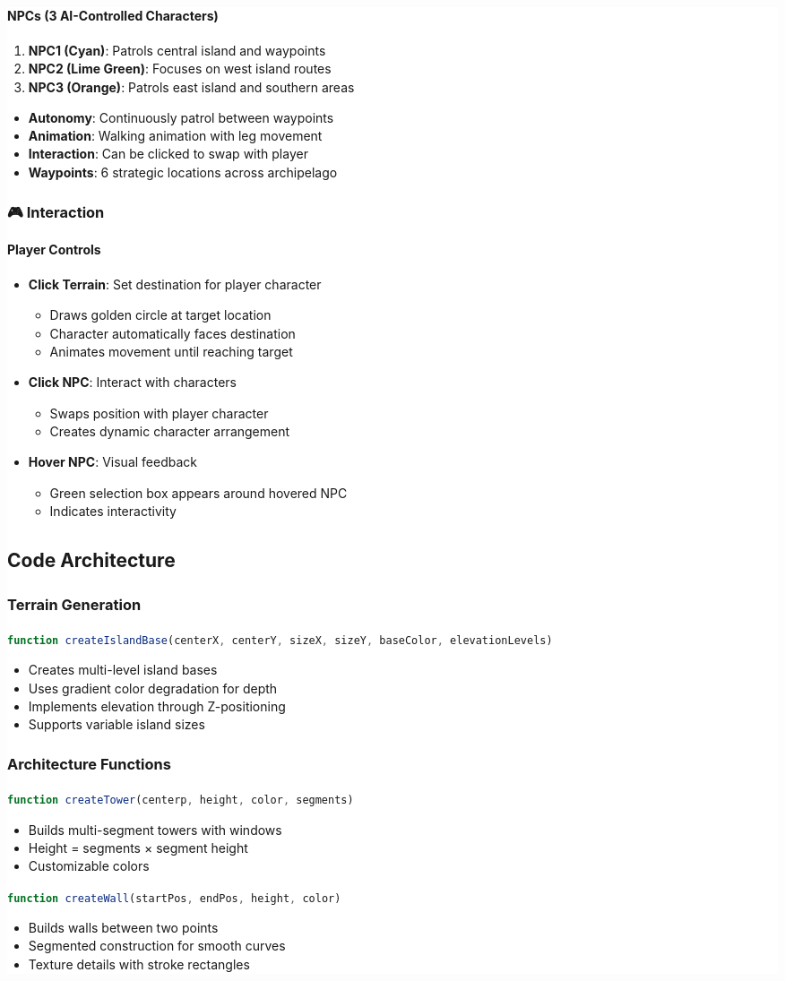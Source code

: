 #### NPCs (3 AI-Controlled Characters)
1. **NPC1 (Cyan)**: Patrols central island and waypoints
2. **NPC2 (Lime Green)**: Focuses on west island routes
3. **NPC3 (Orange)**: Patrols east island and southern areas

- **Autonomy**: Continuously patrol between waypoints
- **Animation**: Walking animation with leg movement
- **Interaction**: Can be clicked to swap with player
- **Waypoints**: 6 strategic locations across archipelago

### 🎮 Interaction

#### Player Controls
- **Click Terrain**: Set destination for player character
  - Draws golden circle at target location
  - Character automatically faces destination
  - Animates movement until reaching target
  
- **Click NPC**: Interact with characters
  - Swaps position with player character
  - Creates dynamic character arrangement

- **Hover NPC**: Visual feedback
  - Green selection box appears around hovered NPC
  - Indicates interactivity

## Code Architecture

### Terrain Generation

```javascript
function createIslandBase(centerX, centerY, sizeX, sizeY, baseColor, elevationLevels)
```

- Creates multi-level island bases
- Uses gradient color degradation for depth
- Implements elevation through Z-positioning
- Supports variable island sizes

### Architecture Functions

```javascript
function createTower(centerp, height, color, segments)
```
- Builds multi-segment towers with windows
- Height = segments × segment height
- Customizable colors

```javascript
function createWall(startPos, endPos, height, color)
```
- Builds walls between two points
- Segmented construction for smooth curves
- Texture details with stroke rectangles
